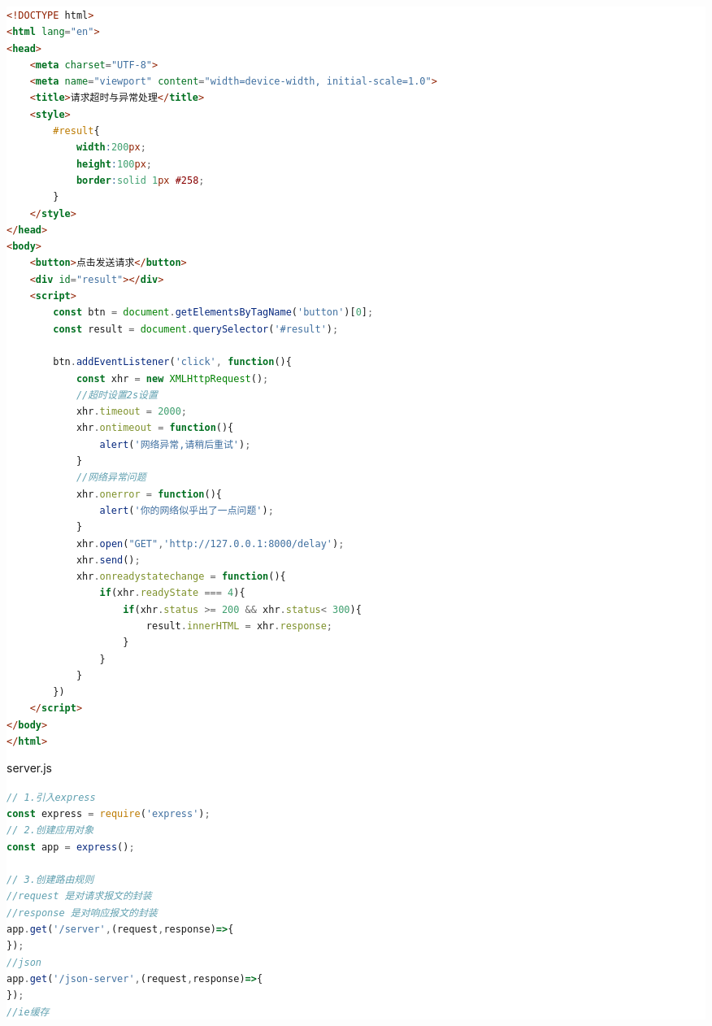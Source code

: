 ```html
<!DOCTYPE html>
<html lang="en">
<head>
    <meta charset="UTF-8">
    <meta name="viewport" content="width=device-width, initial-scale=1.0">
    <title>请求超时与异常处理</title>
    <style>
        #result{
            width:200px;
            height:100px;
            border:solid 1px #258;
        }
    </style>
</head>
<body>
    <button>点击发送请求</button>
    <div id="result"></div>
    <script>
        const btn = document.getElementsByTagName('button')[0];
        const result = document.querySelector('#result');

        btn.addEventListener('click', function(){
            const xhr = new XMLHttpRequest();
            //超时设置2s设置
            xhr.timeout = 2000;
            xhr.ontimeout = function(){
                alert('网络异常,请稍后重试');
            }
            //网络异常问题
            xhr.onerror = function(){
                alert('你的网络似乎出了一点问题');
            }
            xhr.open("GET",'http://127.0.0.1:8000/delay');
            xhr.send();
            xhr.onreadystatechange = function(){
                if(xhr.readyState === 4){
                    if(xhr.status >= 200 && xhr.status< 300){
                        result.innerHTML = xhr.response;
                    }
                }
            }
        })
    </script>
</body>
</html>
```

server.js

```js
// 1.引入express
const express = require('express');
// 2.创建应用对象
const app = express();

// 3.创建路由规则
//request 是对请求报文的封装
//response 是对响应报文的封装
app.get('/server',(request,response)=>{
});
//json
app.get('/json-server',(request,response)=>{
});
//ie缓存
```